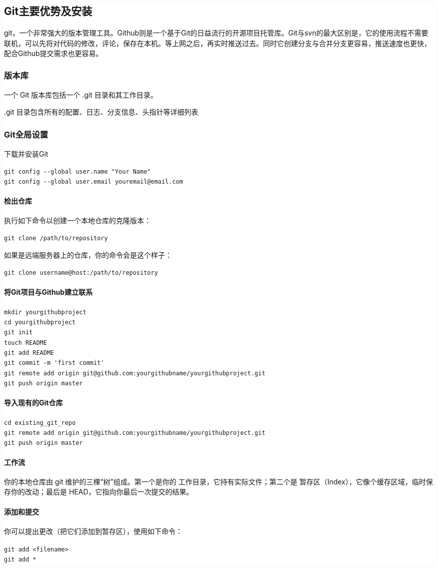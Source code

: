 ## Git主要优势及安装

git，一个非常强大的版本管理工具。Github则是一个基于Git的日益流行的开源项目托管库。Git与svn的最大区别是，它的使用流程不需要联机，可以先将对代码的修改，评论，保存在本机。等上网之后，再实时推送过去。同时它创建分支与合并分支更容易，推送速度也更快，配合Github提交需求也更容易。

### 版本库

一个 Git 版本库包括一个 .git 目录和其工作目录。

.git 目录包含所有的配置、日志、分支信息、头指针等详细列表


### Git全局设置

下载并安装Git

    git config --global user.name "Your Name"
    git config --global user.email youremail@email.com

#### 检出仓库

执行如下命令以创建一个本地仓库的克隆版本：

    git clone /path/to/repository

如果是远端服务器上的仓库，你的命令会是这个样子：

    git clone username@host:/path/to/repository

#### 将Git项目与Github建立联系

    mkdir yourgithubproject
    cd yourgithubproject
    git init
    touch README
    git add README
    git commit -m 'first commit'
    git remote add origin git@github.com:yourgithubname/yourgithubproject.git
    git push origin master

#### 导入现有的Git仓库

    cd existing_git_repo
    git remote add origin git@github.com:yourgithubname/yourgithubproject.git
    git push origin master


#### 工作流

你的本地仓库由 git 维护的三棵“树”组成。第一个是你的 工作目录，它持有实际文件；第二个是 暂存区（Index），它像个缓存区域，临时保存你的改动；最后是 HEAD，它指向你最后一次提交的结果。

#### 添加和提交

你可以提出更改（把它们添加到暂存区），使用如下命令：

    git add <filename>
    git add *
